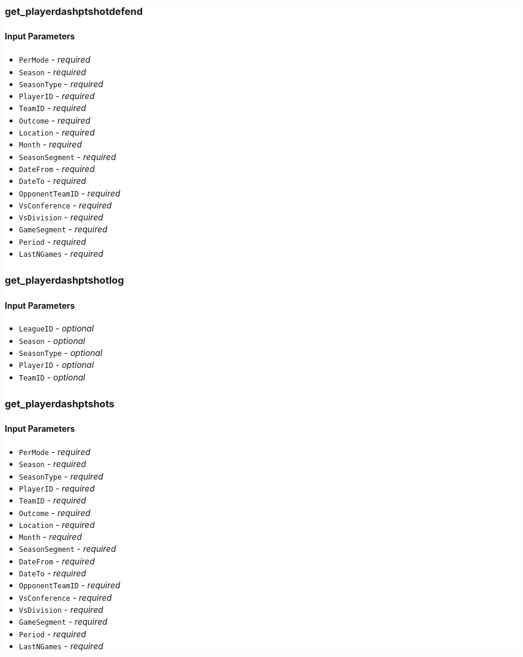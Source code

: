 ### get_playerdashptshotdefend

#### Input Parameters
* `PerMode` - _required_
* `Season` - _required_
* `SeasonType` - _required_
* `PlayerID` - _required_
* `TeamID` - _required_
* `Outcome` - _required_
* `Location` - _required_
* `Month` - _required_
* `SeasonSegment` - _required_
* `DateFrom` - _required_
* `DateTo` - _required_
* `OpponentTeamID` - _required_
* `VsConference` - _required_
* `VsDivision` - _required_
* `GameSegment` - _required_
* `Period` - _required_
* `LastNGames` - _required_

### get_playerdashptshotlog

#### Input Parameters
* `LeagueID` - _optional_
* `Season` - _optional_
* `SeasonType` - _optional_
* `PlayerID` - _optional_
* `TeamID` - _optional_

### get_playerdashptshots

#### Input Parameters
* `PerMode` - _required_
* `Season` - _required_
* `SeasonType` - _required_
* `PlayerID` - _required_
* `TeamID` - _required_
* `Outcome` - _required_
* `Location` - _required_
* `Month` - _required_
* `SeasonSegment` - _required_
* `DateFrom` - _required_
* `DateTo` - _required_
* `OpponentTeamID` - _required_
* `VsConference` - _required_
* `VsDivision` - _required_
* `GameSegment` - _required_
* `Period` - _required_
* `LastNGames` - _required_
